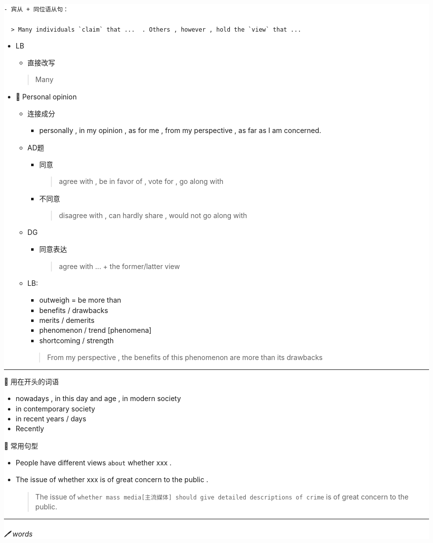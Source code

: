     - 宾从 + 同位语从句：

      > Many individuals `claim` that ...  . Others , however , hold the `view` that ...

  - LB

    - 直接改写

    > Many

- :pencil: Personal opinion

  - 连接成分

    - personally , in my opinion , as for me , from my perspective , as far as I am concerned.

  - AD题

    - 同意

      > agree with , be in favor of , vote for , go along with

    - 不同意

      > disagree with , can hardly share , would not go along with

  - DG

    - 同意表达 

      > agree with ...  + the former/latter view

  - LB:

    - outweigh = be more than
    - benefits / drawbacks
    - merits / demerits
    - phenomenon / trend [phenomena]
    - shortcoming / strength 

    > From my perspective , the benefits of this phenomenon are more than its drawbacks

---

:monkey: 用在开头的词语

- nowadays , in this day and age , in modern society
- in contemporary society
- in recent years / days
- Recently

:monkey: 常用句型

- People have different views `about` whether xxx .

- The issue of whether xxx is of great concern to the public .

  > The issue of `whether mass media[主流媒体] should give detailed descriptions of crime` is of great concern to the public.

---

###### :pen: words​ 

